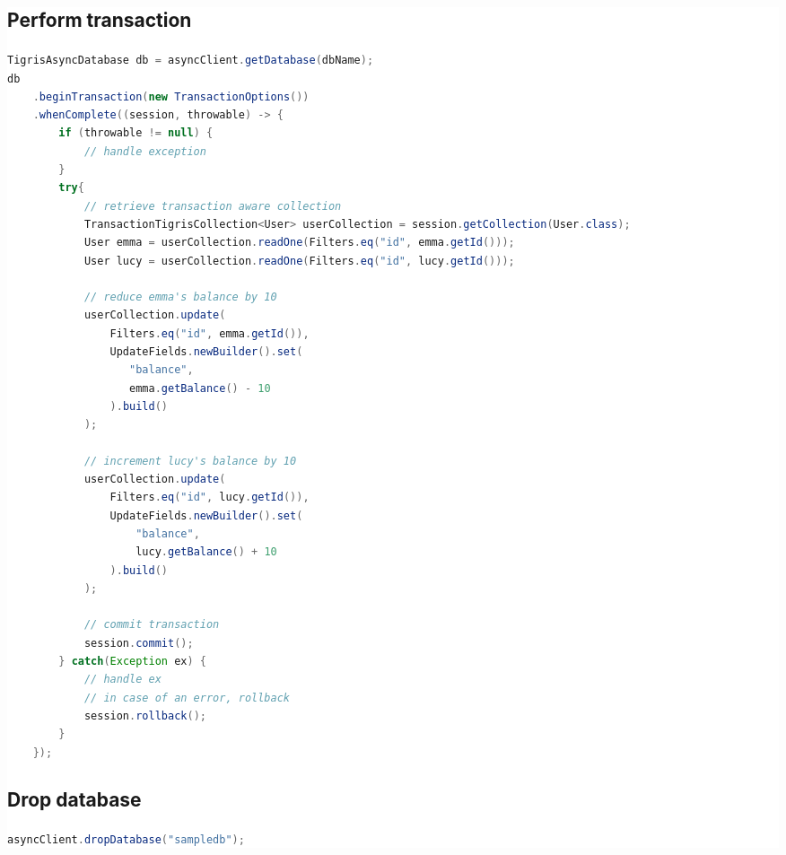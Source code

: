 ## Perform transaction

```java
TigrisAsyncDatabase db = asyncClient.getDatabase(dbName);
db
    .beginTransaction(new TransactionOptions())
    .whenComplete((session, throwable) -> {
        if (throwable != null) {
            // handle exception
        }
        try{
            // retrieve transaction aware collection
            TransactionTigrisCollection<User> userCollection = session.getCollection(User.class);
            User emma = userCollection.readOne(Filters.eq("id", emma.getId()));
            User lucy = userCollection.readOne(Filters.eq("id", lucy.getId()));

            // reduce emma's balance by 10
            userCollection.update(
                Filters.eq("id", emma.getId()),
                UpdateFields.newBuilder().set(
                   "balance",
                   emma.getBalance() - 10
                ).build()
            );

            // increment lucy's balance by 10
            userCollection.update(
                Filters.eq("id", lucy.getId()),
                UpdateFields.newBuilder().set(
                    "balance",
                    lucy.getBalance() + 10
                ).build()
            );

            // commit transaction
            session.commit();
        } catch(Exception ex) {
            // handle ex
            // in case of an error, rollback
            session.rollback();
        }
    });
```

## Drop database

```java
asyncClient.dropDatabase("sampledb");
```

